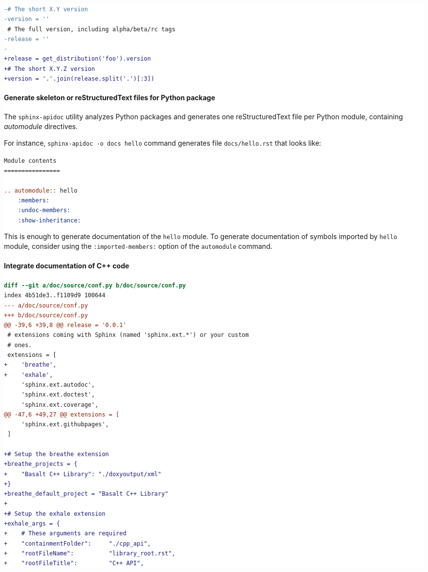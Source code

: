 ```diff
-# The short X.Y version
-version = ''
 # The full version, including alpha/beta/rc tags
-release = ''
-
+release = get_distribution('foo').version
+# The short X.Y.Z version
+version = '.'.join(release.split('.')[:3])
```

#### Generate skeleton or reStructuredText files for Python package

The `sphinx-apidoc` utility analyzes Python packages and generates one reStructuredText
file per Python module, containing _automodule_ directives.

For instance, `sphinx-apidoc -o docs hello` command generates file `docs/hello.rst` that
looks like:

```rst
Module contents
================

.. automodule:: hello
    :members:
    :undoc-members:
    :show-inheritance:
```

This is enough to generate documentation of the `hello` module.
To generate documentation of symbols imported by `hello` module, consider using
the `:imported-members:` option of the `automodule` command.


#### Integrate documentation of C++ code

```diff
diff --git a/doc/source/conf.py b/doc/source/conf.py
index 4b51de3..f1109d9 100644
--- a/doc/source/conf.py
+++ b/doc/source/conf.py
@@ -39,6 +39,8 @@ release = '0.0.1'
 # extensions coming with Sphinx (named 'sphinx.ext.*') or your custom
 # ones.
 extensions = [
+    'breathe',
+    'exhale',
     'sphinx.ext.autodoc',
     'sphinx.ext.doctest',
     'sphinx.ext.coverage',
@@ -47,6 +49,27 @@ extensions = [
     'sphinx.ext.githubpages',
 ]

+# Setup the breathe extension
+breathe_projects = {
+    "Basalt C++ Library": "./doxyoutput/xml"
+}
+breathe_default_project = "Basalt C++ Library"
+
+# Setup the exhale extension
+exhale_args = {
+    # These arguments are required
+    "containmentFolder":     "./cpp_api",
+    "rootFileName":          "library_root.rst",
+    "rootFileTitle":         "C++ API",
```